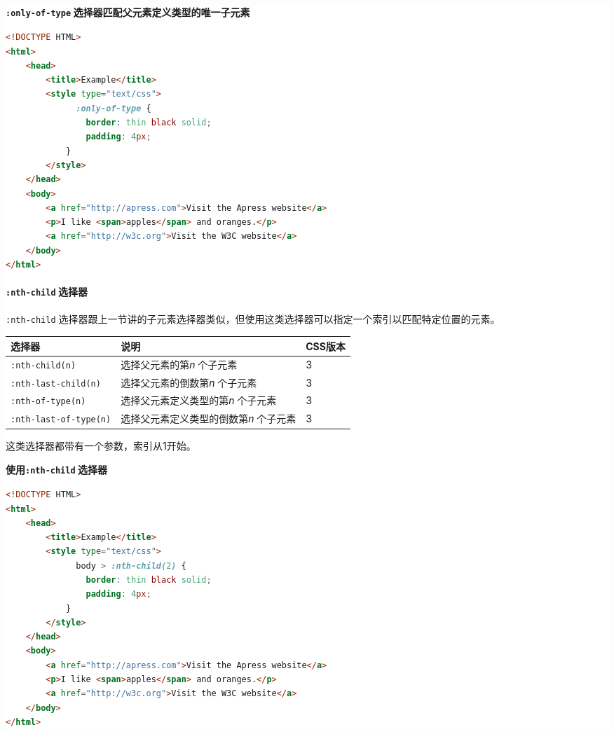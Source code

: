<b>`:only-of-type` 选择器匹配父元素定义类型的唯一子元素</b>

```html
<!DOCTYPE HTML>
<html>
    <head>
        <title>Example</title>
        <style type="text/css">
              :only-of-type {
                border: thin black solid;
                padding: 4px;
            }
        </style>
    </head>
    <body>
        <a href="http://apress.com">Visit the Apress website</a>
        <p>I like <span>apples</span> and oranges.</p>
        <a href="http://w3c.org">Visit the W3C website</a>
    </body>
</html>
```

#### **`:nth-child` 选择器**

`:nth-child` 选择器跟上一节讲的子元素选择器类似，但使用这类选择器可以指定一个索引以匹配特定位置的元素。

| 选择器                 | 说明                                   | CSS版本 |
| :--------------------- | :------------------------------------- | :------ |
| `:nth-child(n)`        | 选择父元素的第*n* 个子元素             | 3       |
| `:nth-last-child(n)`   | 选择父元素的倒数第*n* 个子元素         | 3       |
| `:nth-of-type(n)`      | 选择父元素定义类型的第*n* 个子元素     | 3       |
| `:nth-last-of-type(n)` | 选择父元素定义类型的倒数第*n* 个子元素 | 3       |

这类选择器都带有一个参数，索引从1开始。

<b>使用`:nth-child` 选择器</b>

```html
<!DOCTYPE HTML>
<html>
    <head>
        <title>Example</title>
        <style type="text/css">
              body > :nth-child(2) {
                border: thin black solid;
                padding: 4px;
            }
        </style>
    </head>
    <body>
        <a href="http://apress.com">Visit the Apress website</a>
        <p>I like <span>apples</span> and oranges.</p>
        <a href="http://w3c.org">Visit the W3C website</a>
    </body>
</html>
```
